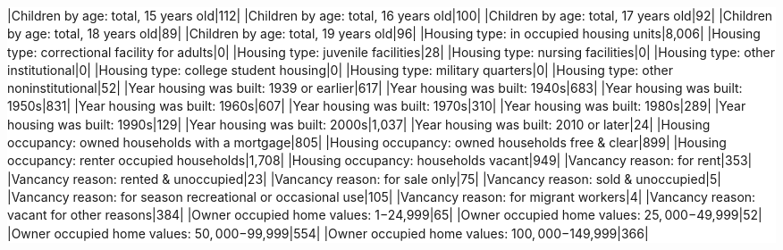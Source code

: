 |Children by age: total, 15 years old|112|
|Children by age: total, 16 years old|100|
|Children by age: total, 17 years old|92|
|Children by age: total, 18 years old|89|
|Children by age: total, 19 years old|96|
|Housing type: in occupied housing units|8,006|
|Housing type: correctional facility for adults|0|
|Housing type: juvenile facilities|28|
|Housing type: nursing facilities|0|
|Housing type: other institutional|0|
|Housing type: college student housing|0|
|Housing type: military quarters|0|
|Housing type: other noninstitutional|52|
|Year housing was built: 1939 or earlier|617|
|Year housing was built: 1940s|683|
|Year housing was built: 1950s|831|
|Year housing was built: 1960s|607|
|Year housing was built: 1970s|310|
|Year housing was built: 1980s|289|
|Year housing was built: 1990s|129|
|Year housing was built: 2000s|1,037|
|Year housing was built: 2010 or later|24|
|Housing occupancy: owned households with a mortgage|805|
|Housing occupancy: owned households free & clear|899|
|Housing occupancy: renter occupied households|1,708|
|Housing occupancy: households vacant|949|
|Vancancy reason: for rent|353|
|Vancancy reason: rented & unoccupied|23|
|Vancancy reason: for sale only|75|
|Vancancy reason: sold & unoccupied|5|
|Vancancy reason: for season recreational or occasional use|105|
|Vancancy reason: for migrant workers|4|
|Vancancy reason: vacant for other reasons|384|
|Owner occupied home values: $1-$24,999|65|
|Owner occupied home values: $25,000-$49,999|52|
|Owner occupied home values: $50,000-$99,999|554|
|Owner occupied home values: $100,000-$149,999|366|